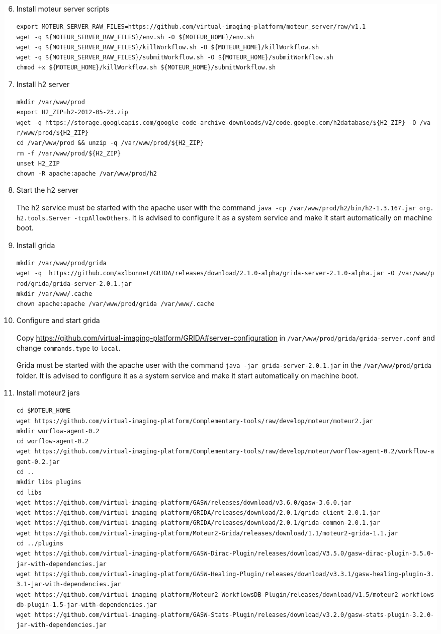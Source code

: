 6. Install moteur server scripts
 
       export MOTEUR_SERVER_RAW_FILES=https://github.com/virtual-imaging-platform/moteur_server/raw/v1.1
       wget -q ${MOTEUR_SERVER_RAW_FILES}/env.sh -O ${MOTEUR_HOME}/env.sh
       wget -q ${MOTEUR_SERVER_RAW_FILES}/killWorkflow.sh -O ${MOTEUR_HOME}/killWorkflow.sh
       wget -q ${MOTEUR_SERVER_RAW_FILES}/submitWorkflow.sh -O ${MOTEUR_HOME}/submitWorkflow.sh
       chmod +x ${MOTEUR_HOME}/killWorkflow.sh ${MOTEUR_HOME}/submitWorkflow.sh

7. Install h2 server

       mkdir /var/www/prod
       export H2_ZIP=h2-2012-05-23.zip
       wget -q https://storage.googleapis.com/google-code-archive-downloads/v2/code.google.com/h2database/${H2_ZIP} -O /var/www/prod/${H2_ZIP}
       cd /var/www/prod && unzip -q /var/www/prod/${H2_ZIP}
       rm -f /var/www/prod/${H2_ZIP}
       unset H2_ZIP
       chown -R apache:apache /var/www/prod/h2

8. Start the h2 server

   The h2 service must be started with the apache user with the command `java -cp /var/www/prod/h2/bin/h2-1.3.167.jar org.h2.tools.Server -tcpAllowOthers`.
   It is advised to configure it as a system service and make it start automatically on machine boot.

9. Install grida

       mkdir /var/www/prod/grida
       wget -q  https://github.com/axlbonnet/GRIDA/releases/download/2.1.0-alpha/grida-server-2.1.0-alpha.jar -O /var/www/prod/grida/grida-server-2.0.1.jar
       mkdir /var/www/.cache
       chown apache:apache /var/www/prod/grida /var/www/.cache

10. Configure and start grida

    Copy https://github.com/virtual-imaging-platform/GRIDA#server-configuration in `/var/www/prod/grida/grida-server.conf` and change `commands.type` to `local`.

    Grida must be started with the apache user with the command `java -jar grida-server-2.0.1.jar` in the `/var/www/prod/grida` folder.
    It is advised to configure it as a system service and make it start automatically on machine boot.

11. Install moteur2 jars

        cd $MOTEUR_HOME
        wget https://github.com/virtual-imaging-platform/Complementary-tools/raw/develop/moteur/moteur2.jar 
        mkdir worflow-agent-0.2
        cd worflow-agent-0.2
        wget https://github.com/virtual-imaging-platform/Complementary-tools/raw/develop/moteur/worflow-agent-0.2/workflow-agent-0.2.jar
        cd ..
        mkdir libs plugins
        cd libs
        wget https://github.com/virtual-imaging-platform/GASW/releases/download/v3.6.0/gasw-3.6.0.jar
        wget https://github.com/virtual-imaging-platform/GRIDA/releases/download/2.0.1/grida-client-2.0.1.jar
        wget https://github.com/virtual-imaging-platform/GRIDA/releases/download/2.0.1/grida-common-2.0.1.jar
        wget https://github.com/virtual-imaging-platform/Moteur2-Grida/releases/download/1.1/moteur2-grida-1.1.jar
        cd ../plugins
        wget https://github.com/virtual-imaging-platform/GASW-Dirac-Plugin/releases/download/V3.5.0/gasw-dirac-plugin-3.5.0-jar-with-dependencies.jar
        wget https://github.com/virtual-imaging-platform/GASW-Healing-Plugin/releases/download/v3.3.1/gasw-healing-plugin-3.3.1-jar-with-dependencies.jar
        wget https://github.com/virtual-imaging-platform/Moteur2-WorkflowsDB-Plugin/releases/download/v1.5/moteur2-workflowsdb-plugin-1.5-jar-with-dependencies.jar
        wget https://github.com/virtual-imaging-platform/GASW-Stats-Plugin/releases/download/v3.2.0/gasw-stats-plugin-3.2.0-jar-with-dependencies.jar